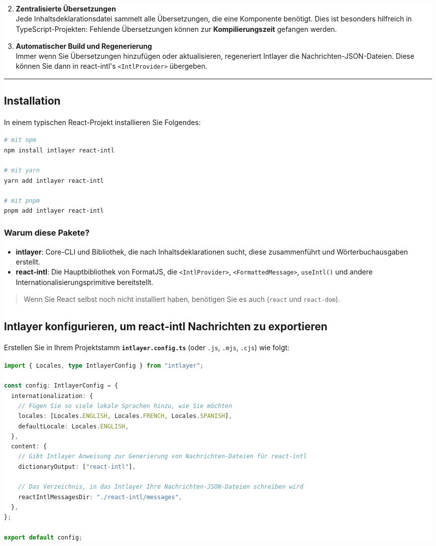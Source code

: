 2. **Zentralisierte Übersetzungen**  
   Jede Inhaltsdeklarationsdatei sammelt alle Übersetzungen, die eine Komponente benötigt. Dies ist besonders hilfreich in TypeScript-Projekten: Fehlende Übersetzungen können zur **Kompilierungszeit** gefangen werden.

3. **Automatischer Build und Regenerierung**  
   Immer wenn Sie Übersetzungen hinzufügen oder aktualisieren, regeneriert Intlayer die Nachrichten-JSON-Dateien. Diese können Sie dann in react-intl's `<IntlProvider>` übergeben.

---

## Installation

In einem typischen React-Projekt installieren Sie Folgendes:

```bash
# mit npm
npm install intlayer react-intl

# mit yarn
yarn add intlayer react-intl

# mit pnpm
pnpm add intlayer react-intl
```

### Warum diese Pakete?

- **intlayer**: Core-CLI und Bibliothek, die nach Inhaltsdeklarationen sucht, diese zusammenführt und Wörterbuchausgaben erstellt.
- **react-intl**: Die Hauptbibliothek von FormatJS, die `<IntlProvider>`, `<FormattedMessage>`, `useIntl()` und andere Internationalisierungsprimitive bereitstellt.

> Wenn Sie React selbst noch nicht installiert haben, benötigen Sie es auch (`react` und `react-dom`).

## Intlayer konfigurieren, um react-intl Nachrichten zu exportieren

Erstellen Sie in Ihrem Projektstamm **`intlayer.config.ts`** (oder `.js`, `.mjs`, `.cjs`) wie folgt:

```typescript title="intlayer.config.ts"
import { Locales, type IntlayerConfig } from "intlayer";

const config: IntlayerConfig = {
  internationalization: {
    // Fügen Sie so viele lokale Sprachen hinzu, wie Sie möchten
    locales: [Locales.ENGLISH, Locales.FRENCH, Locales.SPANISH],
    defaultLocale: Locales.ENGLISH,
  },
  content: {
    // Gibt Intlayer Anweisung zur Generierung von Nachrichten-Dateien für react-intl
    dictionaryOutput: ["react-intl"],

    // Das Verzeichnis, in das Intlayer Ihre Nachrichten-JSON-Dateien schreiben wird
    reactIntlMessagesDir: "./react-intl/messages",
  },
};

export default config;
```
